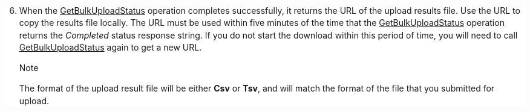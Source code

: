 6.  When the [GetBulkUploadStatus](~/bulk-api/getbulkuploadstatus-service-operation.md) operation completes successfully, it returns the URL of the upload results file. Use the URL to copy the results file locally. The URL must be used within five minutes of the time that the [GetBulkUploadStatus](~/bulk-api/getbulkuploadstatus-service-operation.md) operation returns the *Completed* status response string. If you do not start the download within this period of time, you will need to call [GetBulkUploadStatus](~/bulk-api/getbulkuploadstatus-service-operation.md) again to get a new URL.

    > [!NOTE]
    > The format of the upload result file will be either **Csv** or **Tsv**, and will match the format of the file that you submitted for upload.
